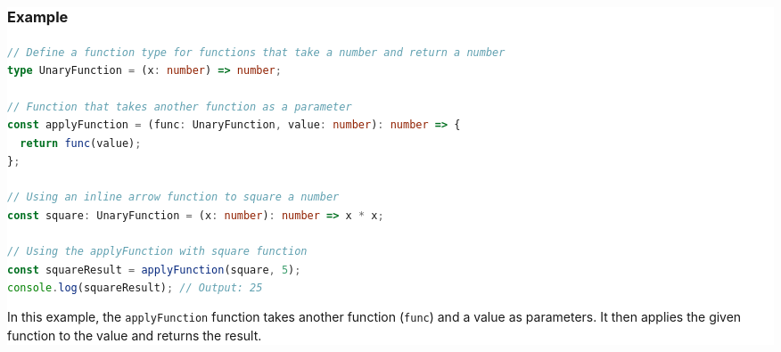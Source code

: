 ### Example

```typescript
// Define a function type for functions that take a number and return a number
type UnaryFunction = (x: number) => number;

// Function that takes another function as a parameter
const applyFunction = (func: UnaryFunction, value: number): number => {
  return func(value);
};

// Using an inline arrow function to square a number
const square: UnaryFunction = (x: number): number => x * x;

// Using the applyFunction with square function
const squareResult = applyFunction(square, 5);
console.log(squareResult); // Output: 25
```

In this example, the `applyFunction` function takes another function (`func`) and a value as parameters. It then applies the given function to the value and returns the result.
